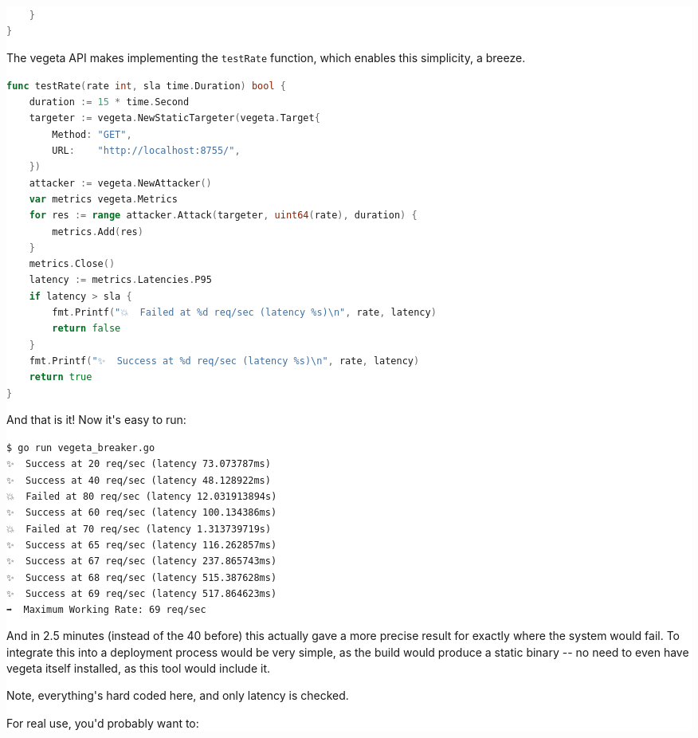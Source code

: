 ```go
    }
}
```

The vegeta API makes implementing the `testRate` function, which enables this simplicity, a breeze.


```go
func testRate(rate int, sla time.Duration) bool {
	duration := 15 * time.Second
	targeter := vegeta.NewStaticTargeter(vegeta.Target{
		Method: "GET",
		URL:    "http://localhost:8755/",
	})
	attacker := vegeta.NewAttacker()
	var metrics vegeta.Metrics
	for res := range attacker.Attack(targeter, uint64(rate), duration) {
		metrics.Add(res)
	}
	metrics.Close()
	latency := metrics.Latencies.P95
	if latency > sla {
		fmt.Printf("💥  Failed at %d req/sec (latency %s)\n", rate, latency)
		return false
	}
	fmt.Printf("✨  Success at %d req/sec (latency %s)\n", rate, latency)
	return true
}
```

And that is it! Now it's easy to run:

```shell
$ go run vegeta_breaker.go
✨  Success at 20 req/sec (latency 73.073787ms)
✨  Success at 40 req/sec (latency 48.128922ms)
💥  Failed at 80 req/sec (latency 12.031913894s)
✨  Success at 60 req/sec (latency 100.134386ms)
💥  Failed at 70 req/sec (latency 1.313739719s)
✨  Success at 65 req/sec (latency 116.262857ms)
✨  Success at 67 req/sec (latency 237.865743ms)
✨  Success at 68 req/sec (latency 515.387628ms)
✨  Success at 69 req/sec (latency 517.864623ms)
➡️  Maximum Working Rate: 69 req/sec
```

And in 2.5 minutes (instead of the 40 before) this actually gave a more precise result for exactly where the system would fail.
To integrate this into a deployment process would be very simple, as the build would produce a static binary -- no need to even have vegeta itself installed, as this tool would include it.

Note, everything's hard coded here, and only latency is checked.

For real use, you'd probably want to:
